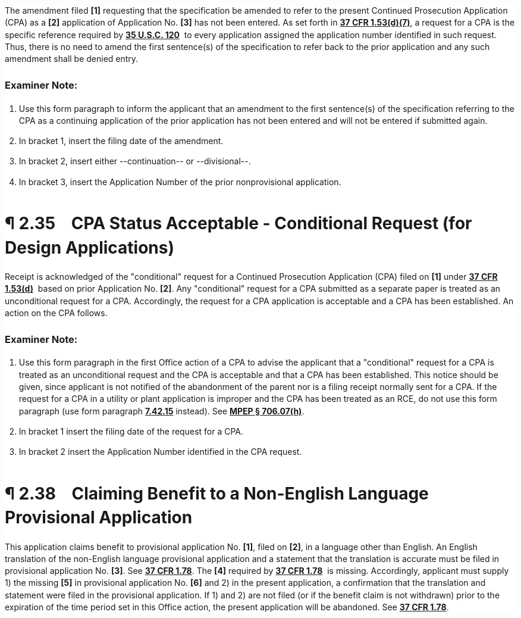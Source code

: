 The amendment filed **[1]** requesting that the specification be amended to refer to the present Continued Prosecution Application (CPA) as a **[2]** application of Application No. **[3]** has not been entered. As set forth in **[37 CFR 1.53(d)(7)](https://mpep.uspto.gov/RDMS/MPEP/print?version=current&href=200.html#//d0e318681.html)**, a request for a CPA is the specific reference required by **[35 U.S.C. 120](https://mpep.uspto.gov/RDMS/MPEP/print?version=current&href=200.html#//d0e303023313.html)**  to every application assigned the application number identified in such request. Thus, there is no need to amend the first sentence(s) of the specification to refer back to the prior application and any such amendment shall be denied entry.

### Examiner Note:

1. Use this form paragraph to inform the applicant that an amendment to the first sentence(s) of the specification referring to the CPA as a continuing application of the prior application has not been entered and will not be entered if submitted again.

2. In bracket 1, insert the filing date of the amendment.

3. In bracket 2, insert either --continuation-- or --divisional--.

4. In bracket 3, insert the Application Number of the prior nonprovisional application.

# ¶ 2.35    CPA Status Acceptable - Conditional Request (for Design Applications)

Receipt is acknowledged of the "conditional" request for a Continued Prosecution Application (CPA) filed on **[1]** under **[37 CFR 1.53(d)](https://mpep.uspto.gov/RDMS/MPEP/print?version=current&href=200.html#//d0e318681.html)**  based on prior Application No. **[2]**. Any "conditional" request for a CPA submitted as a separate paper is treated as an unconditional request for a CPA. Accordingly, the request for a CPA application is acceptable and a CPA has been established. An action on the CPA follows.

### Examiner Note:

1. Use this form paragraph in the first Office action of a CPA to advise the applicant that a "conditional" request for a CPA is treated as an unconditional request and the CPA is acceptable and that a CPA has been established. This notice should be given, since applicant is not notified of the abandonment of the parent nor is a filing receipt normally sent for a CPA. If the request for a CPA in a utility or plant application is improper and the CPA has been treated as an RCE, do not use this form paragraph (use form paragraph **[7.42.15](https://mpep.uspto.gov/RDMS/MPEP/print?version=current&href=200.html#//fp7.42.15.html)** instead). See **[MPEP § 706.07(h)](https://mpep.uspto.gov/RDMS/MPEP/print?version=current&href=200.html#//d0e70778.html)**.

2. In bracket 1 insert the filing date of the request for a CPA.

3. In bracket 2 insert the Application Number identified in the CPA request.

# ¶ 2.38    Claiming Benefit to a Non-English Language Provisional Application

This application claims benefit to provisional application No. **[1]**, filed on **[2]**, in a language other than English. An English translation of the non-English language provisional application and a statement that the translation is accurate must be filed in provisional application No. **[3]**. See **[37 CFR 1.78](https://mpep.uspto.gov/RDMS/MPEP/print?version=current&href=200.html#//aia_d0e320662.html)**. The **[4]** required by **[37 CFR 1.78](https://mpep.uspto.gov/RDMS/MPEP/print?version=current&href=200.html#//aia_d0e320662.html)**  is missing. Accordingly, applicant must supply 1) the missing **[5]** in provisional application No. **[6]** and 2) in the present application, a confirmation that the translation and statement were filed in the provisional application. If 1) and 2) are not filed (or if the benefit claim is not withdrawn) prior to the expiration of the time period set in this Office action, the present application will be abandoned. See **[37 CFR 1.78](https://mpep.uspto.gov/RDMS/MPEP/print?version=current&href=200.html#//aia_d0e320662.html)**.
